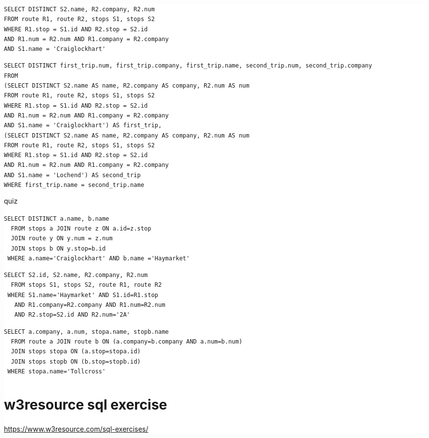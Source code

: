 ```
SELECT DISTINCT S2.name, R2.company, R2.num
FROM route R1, route R2, stops S1, stops S2
WHERE R1.stop = S1.id AND R2.stop = S2.id 
AND R1.num = R2.num AND R1.company = R2.company
AND S1.name = 'Craiglockhart' 
```

```
SELECT DISTINCT first_trip.num, first_trip.company, first_trip.name, second_trip.num, second_trip.company
FROM
(SELECT DISTINCT S2.name AS name, R2.company AS company, R2.num AS num
FROM route R1, route R2, stops S1, stops S2
WHERE R1.stop = S1.id AND R2.stop = S2.id 
AND R1.num = R2.num AND R1.company = R2.company
AND S1.name = 'Craiglockhart') AS first_trip, 
(SELECT DISTINCT S2.name AS name, R2.company AS company, R2.num AS num
FROM route R1, route R2, stops S1, stops S2
WHERE R1.stop = S1.id AND R2.stop = S2.id 
AND R1.num = R2.num AND R1.company = R2.company
AND S1.name = 'Lochend') AS second_trip
WHERE first_trip.name = second_trip.name
```

quiz

```
SELECT DISTINCT a.name, b.name
  FROM stops a JOIN route z ON a.id=z.stop
  JOIN route y ON y.num = z.num
  JOIN stops b ON y.stop=b.id
 WHERE a.name='Craiglockhart' AND b.name ='Haymarket'
```

```
SELECT S2.id, S2.name, R2.company, R2.num
  FROM stops S1, stops S2, route R1, route R2
 WHERE S1.name='Haymarket' AND S1.id=R1.stop
   AND R1.company=R2.company AND R1.num=R2.num
   AND R2.stop=S2.id AND R2.num='2A'
```

```
SELECT a.company, a.num, stopa.name, stopb.name
  FROM route a JOIN route b ON (a.company=b.company AND a.num=b.num)
  JOIN stops stopa ON (a.stop=stopa.id)
  JOIN stops stopb ON (b.stop=stopb.id)
 WHERE stopa.name='Tollcross'
```


# w3resource sql exercise
https://www.w3resource.com/sql-exercises/
